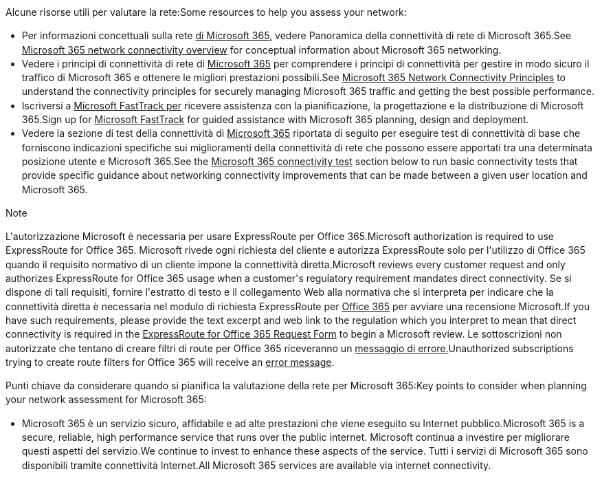 <span data-ttu-id="4ad80-120">Alcune risorse utili per valutare la rete:</span><span class="sxs-lookup"><span data-stu-id="4ad80-120">Some resources to help you assess your network:</span></span>

- <span data-ttu-id="4ad80-121">Per informazioni concettuali sulla rete [di Microsoft 365,](microsoft-365-networking-overview.md) vedere Panoramica della connettività di rete di Microsoft 365.</span><span class="sxs-lookup"><span data-stu-id="4ad80-121">See [Microsoft 365 network connectivity overview](microsoft-365-networking-overview.md) for conceptual information about Microsoft 365 networking.</span></span>
- <span data-ttu-id="4ad80-122">Vedere i principi di connettività di rete di [Microsoft 365](https://aka.ms/o365networkingprinciples) per comprendere i principi di connettività per gestire in modo sicuro il traffico di Microsoft 365 e ottenere le migliori prestazioni possibili.</span><span class="sxs-lookup"><span data-stu-id="4ad80-122">See [Microsoft 365 Network Connectivity Principles](https://aka.ms/o365networkingprinciples) to understand the connectivity principles for securely managing Microsoft 365 traffic and getting the best possible performance.</span></span>
- <span data-ttu-id="4ad80-123">Iscriversi a [Microsoft FastTrack per](https://www.microsoft.com/fasttrack) ricevere assistenza con la pianificazione, la progettazione e la distribuzione di Microsoft 365.</span><span class="sxs-lookup"><span data-stu-id="4ad80-123">Sign up for [Microsoft FastTrack](https://www.microsoft.com/fasttrack) for guided assistance with Microsoft 365 planning, design and deployment.</span></span> 
- <span data-ttu-id="4ad80-124">Vedere la sezione di test della connettività di [Microsoft 365](assessing-network-connectivity.md#the-microsoft-365-connectivity-test) riportata di seguito per eseguire test di connettività di base che forniscono indicazioni specifiche sui miglioramenti della connettività di rete che possono essere apportati tra una determinata posizione utente e Microsoft 365.</span><span class="sxs-lookup"><span data-stu-id="4ad80-124">See the [Microsoft 365 connectivity test](assessing-network-connectivity.md#the-microsoft-365-connectivity-test) section below to run basic connectivity tests that provide specific guidance about networking connectivity improvements that can be made between a given user location and Microsoft 365.</span></span>

> [!NOTE]
> <span data-ttu-id="4ad80-125">L'autorizzazione Microsoft è necessaria per usare ExpressRoute per Office 365.</span><span class="sxs-lookup"><span data-stu-id="4ad80-125">Microsoft authorization is required to use ExpressRoute for Office 365.</span></span> <span data-ttu-id="4ad80-126">Microsoft rivede ogni richiesta del cliente e autorizza ExpressRoute solo per l'utilizzo di Office 365 quando il requisito normativo di un cliente impone la connettività diretta.</span><span class="sxs-lookup"><span data-stu-id="4ad80-126">Microsoft reviews every customer request and only authorizes ExpressRoute for Office 365 usage when a customer's regulatory requirement mandates direct connectivity.</span></span> <span data-ttu-id="4ad80-127">Se si dispone di tali requisiti, fornire l'estratto di testo e il collegamento Web alla normativa che si interpreta per indicare che la connettività diretta è necessaria nel modulo di richiesta ExpressRoute per [Office 365](https://aka.ms/O365ERReview) per avviare una recensione Microsoft.</span><span class="sxs-lookup"><span data-stu-id="4ad80-127">If you have such requirements, please provide the text excerpt and web link to the regulation which you interpret to mean that direct connectivity is required in the [ExpressRoute for Office 365 Request Form](https://aka.ms/O365ERReview) to begin a Microsoft review.</span></span> <span data-ttu-id="4ad80-128">Le sottoscrizioni non autorizzate che tentano di creare filtri di route per Office 365 riceveranno un [messaggio di errore.](https://support.microsoft.com/kb/3181709)</span><span class="sxs-lookup"><span data-stu-id="4ad80-128">Unauthorized subscriptions trying to create route filters for Office 365 will receive an [error message](https://support.microsoft.com/kb/3181709).</span></span>
  
<span data-ttu-id="4ad80-129">Punti chiave da considerare quando si pianifica la valutazione della rete per Microsoft 365:</span><span class="sxs-lookup"><span data-stu-id="4ad80-129">Key points to consider when planning your network assessment for Microsoft 365:</span></span>
  
- <span data-ttu-id="4ad80-130">Microsoft 365 è un servizio sicuro, affidabile e ad alte prestazioni che viene eseguito su Internet pubblico.</span><span class="sxs-lookup"><span data-stu-id="4ad80-130">Microsoft 365 is a secure, reliable, high performance service that runs over the public internet.</span></span> <span data-ttu-id="4ad80-131">Microsoft continua a investire per migliorare questi aspetti del servizio.</span><span class="sxs-lookup"><span data-stu-id="4ad80-131">We continue to invest to enhance these aspects of the service.</span></span> <span data-ttu-id="4ad80-132">Tutti i servizi di Microsoft 365 sono disponibili tramite connettività Internet.</span><span class="sxs-lookup"><span data-stu-id="4ad80-132">All Microsoft 365 services are available via internet connectivity.</span></span>
